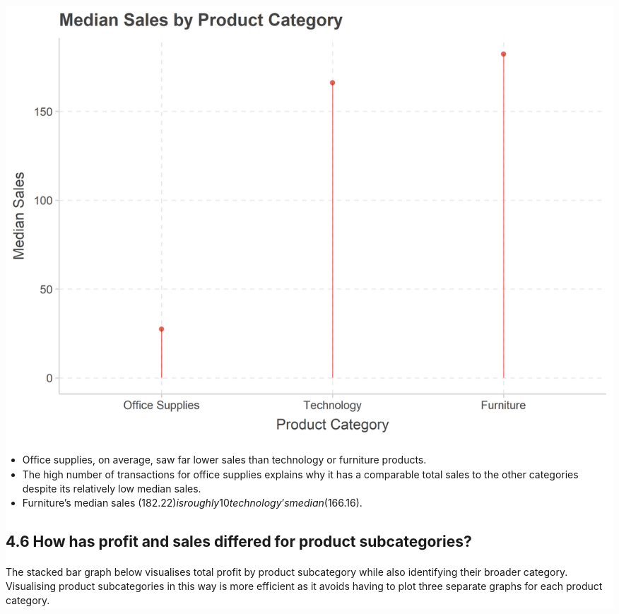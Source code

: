 ![](store_analysis_files/figure-gfm/unnamed-chunk-52-1.png)

-   Office supplies, on average, saw far lower sales than technology or
    furniture products.
-   The high number of transactions for office supplies explains why it
    has a comparable total sales to the other categories despite its
    relatively low median sales.
-   Furniture’s median sales ($182.22) is roughly 10% higher than
    technology’s median ($166.16).

## 4.6 How has profit and sales differed for product subcategories?

The stacked bar graph below visualises total profit by product
subcategory while also identifying their broader category. Visualising
product subcategories in this way is more efficient as it avoids having
to plot three separate graphs for each product category.
